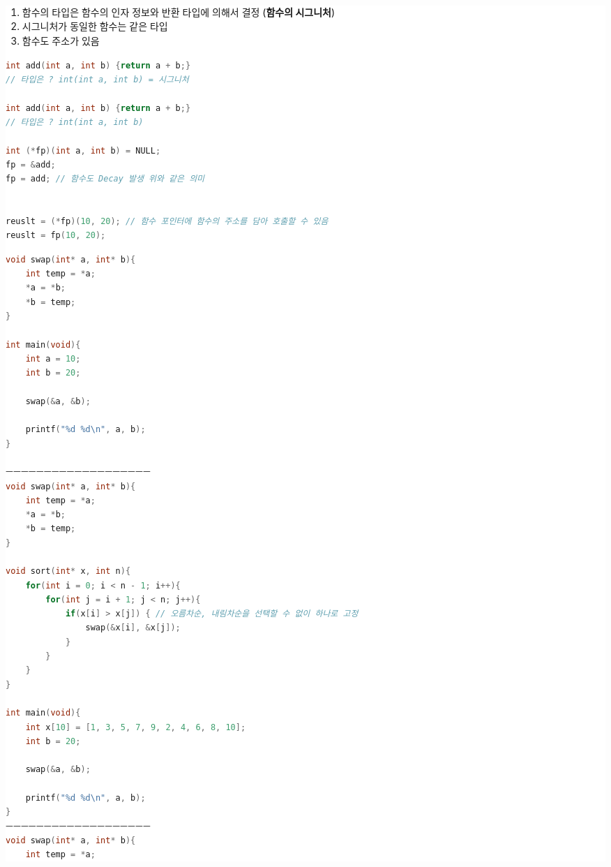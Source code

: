 1. 함수의 타입은 함수의 인자 정보와 반환 타입에 의해서 결정 (**함수의 시그니처**)
2. 시그니처가 동일한 함수는 같은 타입
3. 함수도 주소가 있음

```C
int add(int a, int b) {return a + b;}
// 타입은 ? int(int a, int b) = 시그니처

int add(int a, int b) {return a + b;}
// 타입은 ? int(int a, int b)

int (*fp)(int a, int b) = NULL;
fp = &add;
fp = add; // 함수도 Decay 발생 위와 같은 의미


reuslt = (*fp)(10, 20); // 함수 포인터에 함수의 주소를 담아 호출할 수 있음
reuslt = fp(10, 20);

```

```C
void swap(int* a, int* b){
    int temp = *a;
    *a = *b;
    *b = temp;
}

int main(void){
    int a = 10;
    int b = 20;

    swap(&a, &b);

    printf("%d %d\n", a, b);
}

ㅡㅡㅡㅡㅡㅡㅡㅡㅡㅡㅡㅡㅡㅡㅡㅡㅡㅡㅡ
void swap(int* a, int* b){
    int temp = *a;
    *a = *b;
    *b = temp;
}

void sort(int* x, int n){
    for(int i = 0; i < n - 1; i++){
        for(int j = i + 1; j < n; j++){
            if(x[i] > x[j]) { // 오름차순, 내림차순을 선택할 수 없이 하나로 고정
                swap(&x[i], &x[j]);
            }
        }
    }
}

int main(void){
    int x[10] = [1, 3, 5, 7, 9, 2, 4, 6, 8, 10];
    int b = 20;

    swap(&a, &b);

    printf("%d %d\n", a, b);
}
ㅡㅡㅡㅡㅡㅡㅡㅡㅡㅡㅡㅡㅡㅡㅡㅡㅡㅡㅡ
void swap(int* a, int* b){
    int temp = *a;
```